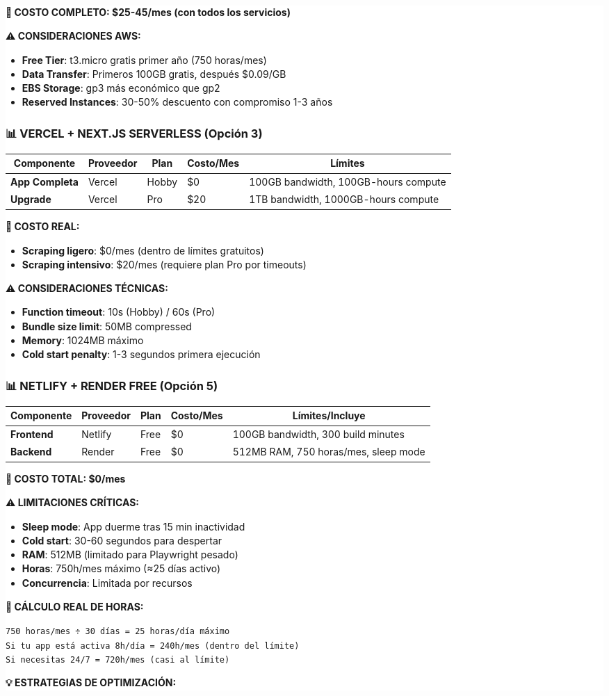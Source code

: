 **🎯 COSTO COMPLETO: $25-45/mes (con todos los servicios)**

**⚠️ CONSIDERACIONES AWS:**

- **Free Tier**: t3.micro gratis primer año (750 horas/mes)
- **Data Transfer**: Primeros 100GB gratis, después $0.09/GB
- **EBS Storage**: gp3 más económico que gp2
- **Reserved Instances**: 30-50% descuento con compromiso 1-3 años

### **📊 VERCEL + NEXT.JS SERVERLESS (Opción 3)**

| **Componente**   | **Proveedor** | **Plan** | **Costo/Mes** | **Límites**                          |
| ---------------- | ------------- | -------- | ------------- | ------------------------------------ |
| **App Completa** | Vercel        | Hobby    | $0            | 100GB bandwidth, 100GB-hours compute |
| **Upgrade**      | Vercel        | Pro      | $20           | 1TB bandwidth, 1000GB-hours compute  |

**🎯 COSTO REAL:**

- **Scraping ligero**: $0/mes (dentro de límites gratuitos)
- **Scraping intensivo**: $20/mes (requiere plan Pro por timeouts)

**⚠️ CONSIDERACIONES TÉCNICAS:**

- **Function timeout**: 10s (Hobby) / 60s (Pro)
- **Bundle size limit**: 50MB compressed
- **Memory**: 1024MB máximo
- **Cold start penalty**: 1-3 segundos primera ejecución

### **📊 NETLIFY + RENDER FREE (Opción 5)**

| **Componente** | **Proveedor** | **Plan** | **Costo/Mes** | **Límites/Incluye**                  |
| -------------- | ------------- | -------- | ------------- | ------------------------------------ |
| **Frontend**   | Netlify       | Free     | $0            | 100GB bandwidth, 300 build minutes   |
| **Backend**    | Render        | Free     | $0            | 512MB RAM, 750 horas/mes, sleep mode |

**🎯 COSTO TOTAL: $0/mes**

**⚠️ LIMITACIONES CRÍTICAS:**

- **Sleep mode**: App duerme tras 15 min inactividad
- **Cold start**: 30-60 segundos para despertar
- **RAM**: 512MB (limitado para Playwright pesado)
- **Horas**: 750h/mes máximo (≈25 días activo)
- **Concurrencia**: Limitada por recursos

**🎯 CÁLCULO REAL DE HORAS:**

```
750 horas/mes ÷ 30 días = 25 horas/día máximo
Si tu app está activa 8h/día = 240h/mes (dentro del límite)
Si necesitas 24/7 = 720h/mes (casi al límite)
```

**💡 ESTRATEGIAS DE OPTIMIZACIÓN:**
